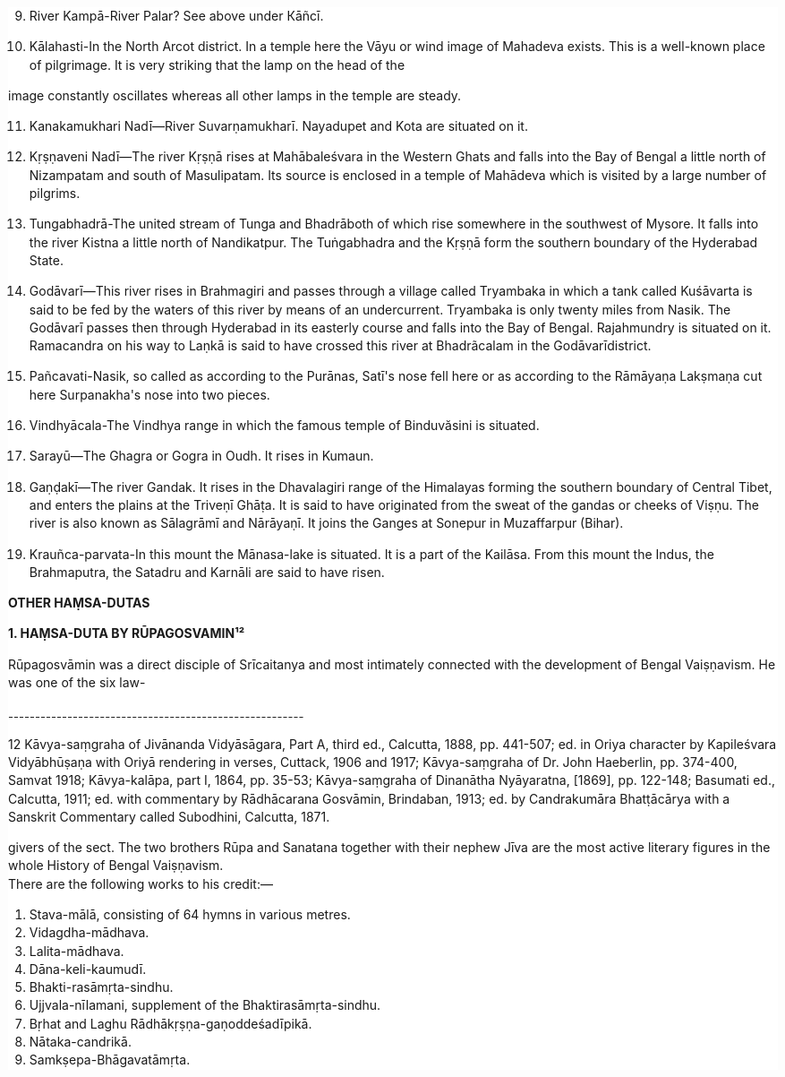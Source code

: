  9. River Kampā-River Palar? See above under Кāñcī.

 10. Kālahasti-In the North Arcot district. In a temple here the Vāyu or wind image of Mahadeva exists. This is a well-known place of pilgrimage. It is very striking that the lamp on the head of the

image constantly oscillates whereas all other lamps in the temple are steady.

 11. Kanakamukhari Nadī—River Suvarṇamukharī. Nayadupet and Kota are situated on it.

 12. Kṛṣṇaveni Nadī—The river Kṛṣṇā rises at Mahābaleśvara in the Western Ghats and falls into the Bay of Bengal a little north of Nizampatam and south of Masulipatam. Its source is enclosed in a temple of Mahādeva which is visited by a large number of pilgrims.

 13. Tungabhadrā-The united stream of Tunga and Bhadrāboth of which rise somewhere in the southwest of Mysore. It falls into the river Kistna a little north of Nandikatpur. The Tuṅgabhadra and the Kṛṣṇā form the southern boundary of the Hyderabad State.

 14. Godāvarī—This river rises in Brahmagiri and passes through a village called Tryambaka in which a tank called Kuśāvarta is said to be fed by the waters of this river by means of an undercurrent. Tryambaka is only twenty miles from Nasik. The Godāvarī passes then through Hyderabad in its easterly course and falls into the Bay of Bengal. Rajahmundry is situated on it. Ramacandra on his way to Laṇkā is said to have crossed this river at Bhadrãcalam in the Godāvarīdistrict.

 15. Pañcavati-Nasik, so called as according to the Purānas, Satī's nose fell here or as according to the Rāmāyaṇa Lakṣmaṇa cut here Surpanakha's nose into two pieces.

 16. Vindhyācala-The Vindhya range in which the famous temple of Binduvăsini is situated.  
 17. Sarayū—The Ghagra or Gogra in Oudh. It rises in Kumaun.  
 18. Gaṇḍakī—The river Gandak. It rises in the Dhavalagiri range of the Himalayas forming the southern boundary of Central Tibet, and enters the plains at the Triveṇī Ghāṭa. It is said to have originated from the sweat of the gandas or cheeks of Viṣṇu. The river is also known as Sālagrāmī and Nārāyaṇī. It joins the Ganges at Sonepur in Muzaffarpur (Bihar).  
 19. Krauñca-parvata-In this mount the Mānasa-lake is situated. It is a part of the Kailāsa. From this mount the Indus, the Brahmaputra, the Satadru and Karnāli are said to have risen.

**OTHER HAṂSA-DUTAS**

**1. HAṂSA-DUTA BY RŪPAGOSVAMIN¹²**

 Rūpagosvāmin was a direct disciple of Srīcaitanya and most intimately connected with the development of Bengal Vaiṣṇavism. He was one of the six law-

₋₋₋₋₋₋₋₋₋₋₋₋₋₋₋₋₋₋₋₋₋₋₋₋₋₋₋₋₋₋₋₋₋₋₋₋₋₋₋₋₋₋₋₋₋₋₋₋₋₋₋₋₋₋₋

12 Kāvya-saṃgraha of Jivānanda Vidyāsāgara, Part A, third ed., Calcutta, 1888, pp. 441-507; ed. in Oriya character by Kapileśvara Vidyābhūṣaṇa with Oriyā rendering in verses, Cuttack, 1906 and 1917; Kāvya-saṃgraha of Dr. John Haeberlin, pp. 374-400, Samvat 1918; Kāvya-kalāpa, part I, 1864, pp. 35-53; Kāvya-saṃgraha of Dinanātha Nyāyaratna, \[1869\], pp. 122-148; Basumati ed., Calcutta, 1911; ed. with commentary by Rādhācarana Gosvāmin, Brindaban, 1913; ed. by Candrakumāra Bhatṭācārya with a Sanskrit Commentary called Subodhini, Calcutta, 1871.

givers of the sect. The two brothers Rūpa and Sanatana together with their nephew Jīva are the most active literary figures in the whole History of Bengal Vaiṣṇavism.  
 There are the following works to his credit:—  
1. Stava-mālā, consisting of 64 hymns in various metres.  
2. Vidagdha-mādhava.  
3. Lalita-mādhava.  
4. Dāna-keli-kaumudī.  
5. Bhakti-rasāmṛta-sindhu.  
6. Ujjvala-nīlamani, supplement of the Bhaktirasāmṛta-sindhu.  
7. Bṛhat and Laghu Rādhākṛṣṇa-gaṇoddeśadīpikā.  
8. Nātaka-candrikā.  
9. Samkṣepa-Bhāgavatāmṛta.


[^1]: "MS., Madras Oriental MSS., Library; see Seṣagiri Sāstrin's Reports, vol. II, pp. 193-194"
[^2]: "Descriptive Catalogue of Sanskrit MSS., Madras, XXII, 8708"
[^4]: "Travancore, 80."
[^5]: "See my edition of the Kāla-Mādhava-Lakṣmi, pp. XXXV-Xxxviii, Contribution of Women to Sanskrit Literature, vol. vii."
[^6]: "Sabda-ratnākara, MS. No. 5059 of vol. IX, Tanjore Catalogue"
[^7]: "or MSS., see Triennial Catalogue, Madras, VI. 7100 (कनकरेखाकल्याण
[^8]: "This range is to be distinguished from Suleiman range of the Punjab which also is known as Añjanādri (Varāhapurāṇa, chap. 80
[^9]: "The Tirumalai mountain near Tirupati (Tripati
[^10]: " i.e. Toṇḍamaṇḍala"
[^12]: "River Baiga or Bygi."